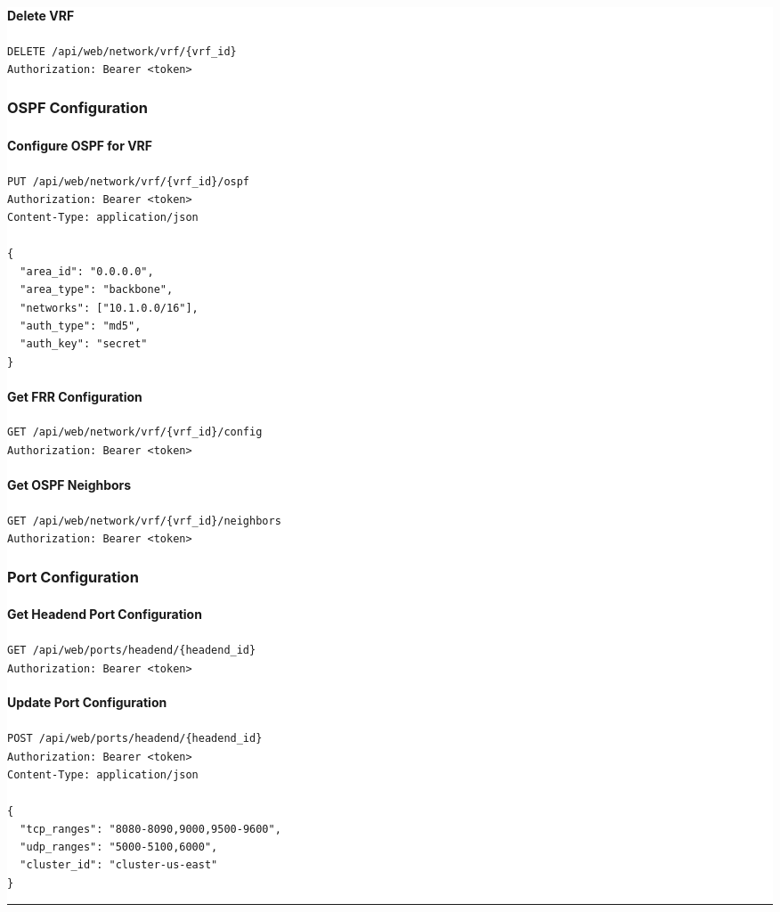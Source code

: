 #### Delete VRF
```http
DELETE /api/web/network/vrf/{vrf_id}
Authorization: Bearer <token>
```

### OSPF Configuration

#### Configure OSPF for VRF
```http
PUT /api/web/network/vrf/{vrf_id}/ospf
Authorization: Bearer <token>
Content-Type: application/json

{
  "area_id": "0.0.0.0",
  "area_type": "backbone",
  "networks": ["10.1.0.0/16"],
  "auth_type": "md5",
  "auth_key": "secret"
}
```

#### Get FRR Configuration
```http
GET /api/web/network/vrf/{vrf_id}/config
Authorization: Bearer <token>
```

#### Get OSPF Neighbors
```http
GET /api/web/network/vrf/{vrf_id}/neighbors
Authorization: Bearer <token>
```

### Port Configuration

#### Get Headend Port Configuration
```http
GET /api/web/ports/headend/{headend_id}
Authorization: Bearer <token>
```

#### Update Port Configuration
```http
POST /api/web/ports/headend/{headend_id}
Authorization: Bearer <token>
Content-Type: application/json

{
  "tcp_ranges": "8080-8090,9000,9500-9600",
  "udp_ranges": "5000-5100,6000",
  "cluster_id": "cluster-us-east"
}
```

---